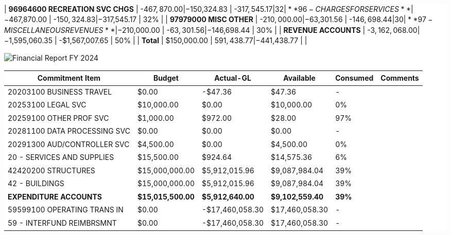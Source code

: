 | **96964600 RECREATION SVC CHGS** | -$467,870.00 | -$150,324.83 | -$317,545.17 | 32% Dec-March not posted |
| **96 - CHARGES FOR SERVICES** | -$467,870.00 | -$150,324.83 | -$317,545.17 | 32% |
| **97979000 MISC OTHER** | -$210,000.00 | -$63,301.56 | -$146,698.44 | 30% Dec-March not posted |
| **97 - MISCELLANEOUS REVENUES** | -$210,000.00 | -$63,301.56 | -$146,698.44 | 30% |
| **REVENUE ACCOUNTS** | -$3,162,068.00 | -$1,595,060.35 | -$1,567,007.65 | 50% |
| **Total** | $150,000.00 | $591,438.77 | -$441,438.77 | |

![Financial Report FY 2024](https://via.placeholder.com/768x993.png?text=Financial+Report+FY+2024)

| Commitment Item                     | Budget            | Actual-GL        | Available        | Consumed         | Comments |
|-------------------------------------|-------------------|------------------|------------------|------------------|----------|
| 20203100 BUSINESS TRAVEL            | $0.00             | -$47.36          | $47.36           | -                |          |
| 20253100 LEGAL SVC                 | $10,000.00        | $0.00            | $10,000.00       | 0%               |          |
| 20259100 OTHER PROF SVC             | $1,000.00         | $972.00          | $28.00           | 97%              |          |
| 20281100 DATA PROCESSING SVC        | $0.00             | $0.00            | $0.00            | -                |          |
| 20291300 AUD/CONTROLLER SVC        | $4,500.00         | $0.00            | $4,500.00        | 0%               |          |
| 20 - SERVICES AND SUPPLIES          | $15,500.00        | $924.64          | $14,575.36       | 6%               |          |
| 42420200 STRUCTURES                 | $15,000,000.00    | $5,912,015.96    | $9,087,984.04    | 39%              |          |
| 42 - BUILDINGS                      | $15,000,000.00    | $5,912,015.96    | $9,087,984.04    | 39%              |          |
| **EXPENDITURE ACCOUNTS**           | **$15,015,500.00**| **$5,912,640.00**| **$9,102,559.40**| **39%**          |          |
| 59599100 OPERATING TRANS IN         | $0.00             | -$17,460,058.30  | $17,460,058.30    | -                |          |
| 59 - INTERFUND REIMBRSMNT          | $0.00             | -$17,460,058.30  | $17,460,058.30    | -                |          |
